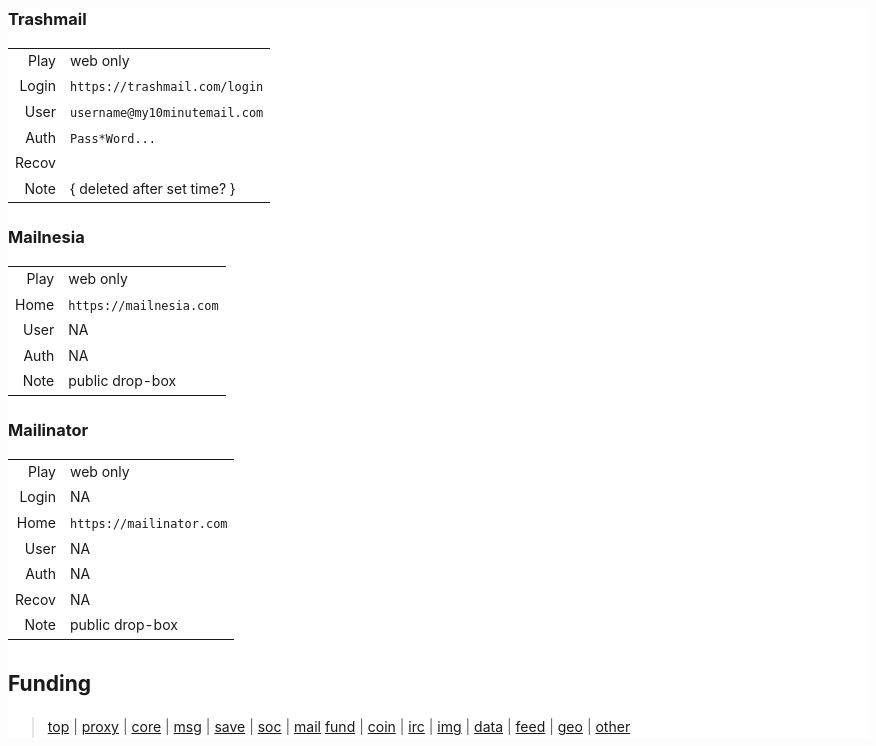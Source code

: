 ### Trashmail

| | |
| ---:| --- |
| Play	| web only |
| Login | `https://trashmail.com/login` |
| User | `username@my10minutemail.com` |
| Auth | `Pass*Word...` |
| Recov | |
| Note | { deleted after set time? } |

### Mailnesia

| | |
| ---:| --- |
| Play	| web only |
| Home | `https://mailnesia.com` |
| User | NA |
| Auth | NA |
| Note | public drop-box |

### Mailinator

| | |
| ---:| --- |
| Play	| web only |
| Login | 	NA |
| Home | `https://mailinator.com` |
| User | NA |
| Auth | NA |
| Recov | NA |
| Note | public drop-box |

## Funding

>[top](#services) | [proxy](#proxy) | [core](#core) | [msg](#message) | [save](#storage) | [soc](#social) | [mail](#e-mail) 
> [fund](#funding) | [coin](#bitcoin) | [irc](#irc) | [img](#image) | [data](#database) | [feed](#feed) | [geo](#geographic) | [other](#other)
